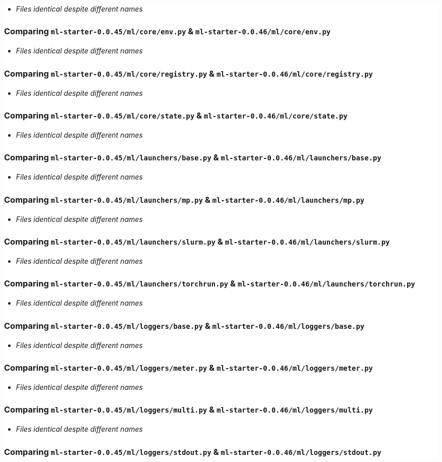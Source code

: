 * *Files identical despite different names*

### Comparing `ml-starter-0.0.45/ml/core/env.py` & `ml-starter-0.0.46/ml/core/env.py`

 * *Files identical despite different names*

### Comparing `ml-starter-0.0.45/ml/core/registry.py` & `ml-starter-0.0.46/ml/core/registry.py`

 * *Files identical despite different names*

### Comparing `ml-starter-0.0.45/ml/core/state.py` & `ml-starter-0.0.46/ml/core/state.py`

 * *Files identical despite different names*

### Comparing `ml-starter-0.0.45/ml/launchers/base.py` & `ml-starter-0.0.46/ml/launchers/base.py`

 * *Files identical despite different names*

### Comparing `ml-starter-0.0.45/ml/launchers/mp.py` & `ml-starter-0.0.46/ml/launchers/mp.py`

 * *Files identical despite different names*

### Comparing `ml-starter-0.0.45/ml/launchers/slurm.py` & `ml-starter-0.0.46/ml/launchers/slurm.py`

 * *Files identical despite different names*

### Comparing `ml-starter-0.0.45/ml/launchers/torchrun.py` & `ml-starter-0.0.46/ml/launchers/torchrun.py`

 * *Files identical despite different names*

### Comparing `ml-starter-0.0.45/ml/loggers/base.py` & `ml-starter-0.0.46/ml/loggers/base.py`

 * *Files identical despite different names*

### Comparing `ml-starter-0.0.45/ml/loggers/meter.py` & `ml-starter-0.0.46/ml/loggers/meter.py`

 * *Files identical despite different names*

### Comparing `ml-starter-0.0.45/ml/loggers/multi.py` & `ml-starter-0.0.46/ml/loggers/multi.py`

 * *Files identical despite different names*

### Comparing `ml-starter-0.0.45/ml/loggers/stdout.py` & `ml-starter-0.0.46/ml/loggers/stdout.py`
